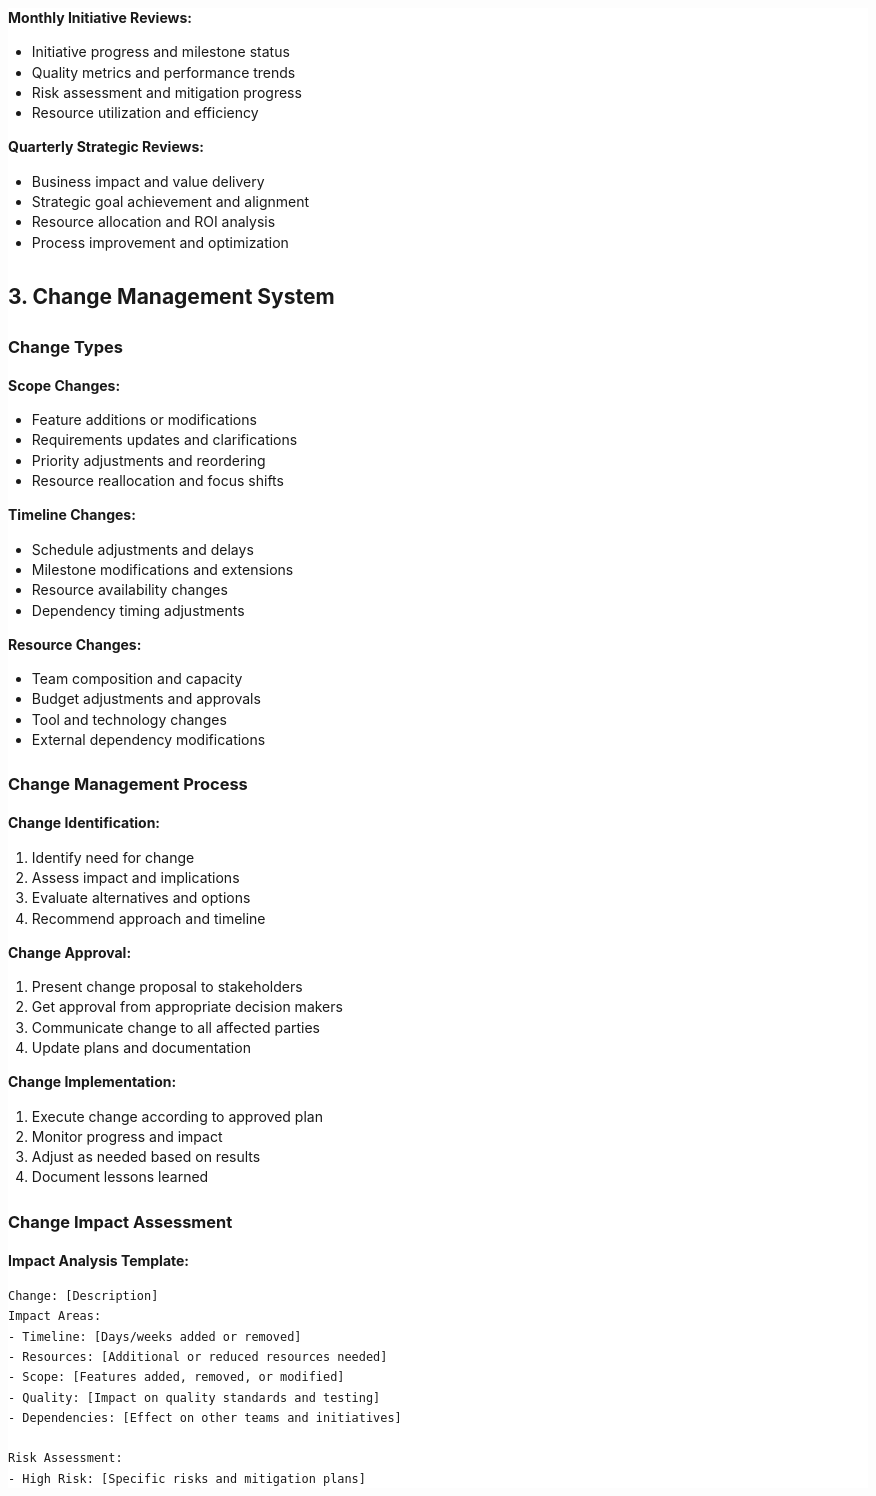 **Monthly Initiative Reviews:**
- Initiative progress and milestone status
- Quality metrics and performance trends
- Risk assessment and mitigation progress
- Resource utilization and efficiency

**Quarterly Strategic Reviews:**
- Business impact and value delivery
- Strategic goal achievement and alignment
- Resource allocation and ROI analysis
- Process improvement and optimization

## 3. Change Management System

### Change Types
**Scope Changes:**
- Feature additions or modifications
- Requirements updates and clarifications
- Priority adjustments and reordering
- Resource reallocation and focus shifts

**Timeline Changes:**
- Schedule adjustments and delays
- Milestone modifications and extensions
- Resource availability changes
- Dependency timing adjustments

**Resource Changes:**
- Team composition and capacity
- Budget adjustments and approvals
- Tool and technology changes
- External dependency modifications

### Change Management Process
**Change Identification:**
1. Identify need for change
2. Assess impact and implications
3. Evaluate alternatives and options
4. Recommend approach and timeline

**Change Approval:**
1. Present change proposal to stakeholders
2. Get approval from appropriate decision makers
3. Communicate change to all affected parties
4. Update plans and documentation

**Change Implementation:**
1. Execute change according to approved plan
2. Monitor progress and impact
3. Adjust as needed based on results
4. Document lessons learned

### Change Impact Assessment
**Impact Analysis Template:**
```
Change: [Description]
Impact Areas:
- Timeline: [Days/weeks added or removed]
- Resources: [Additional or reduced resources needed]
- Scope: [Features added, removed, or modified]
- Quality: [Impact on quality standards and testing]
- Dependencies: [Effect on other teams and initiatives]

Risk Assessment:
- High Risk: [Specific risks and mitigation plans]
```